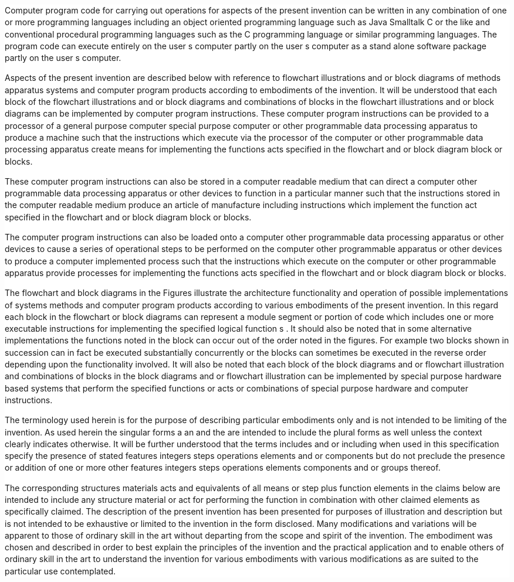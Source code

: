Computer program code for carrying out operations for aspects of the present invention can be written in any combination of one or more programming languages including an object oriented programming language such as Java Smalltalk C or the like and conventional procedural programming languages such as the C programming language or similar programming languages. The program code can execute entirely on the user s computer partly on the user s computer as a stand alone software package partly on the user s computer.

Aspects of the present invention are described below with reference to flowchart illustrations and or block diagrams of methods apparatus systems and computer program products according to embodiments of the invention. It will be understood that each block of the flowchart illustrations and or block diagrams and combinations of blocks in the flowchart illustrations and or block diagrams can be implemented by computer program instructions. These computer program instructions can be provided to a processor of a general purpose computer special purpose computer or other programmable data processing apparatus to produce a machine such that the instructions which execute via the processor of the computer or other programmable data processing apparatus create means for implementing the functions acts specified in the flowchart and or block diagram block or blocks.

These computer program instructions can also be stored in a computer readable medium that can direct a computer other programmable data processing apparatus or other devices to function in a particular manner such that the instructions stored in the computer readable medium produce an article of manufacture including instructions which implement the function act specified in the flowchart and or block diagram block or blocks.

The computer program instructions can also be loaded onto a computer other programmable data processing apparatus or other devices to cause a series of operational steps to be performed on the computer other programmable apparatus or other devices to produce a computer implemented process such that the instructions which execute on the computer or other programmable apparatus provide processes for implementing the functions acts specified in the flowchart and or block diagram block or blocks.

The flowchart and block diagrams in the Figures illustrate the architecture functionality and operation of possible implementations of systems methods and computer program products according to various embodiments of the present invention. In this regard each block in the flowchart or block diagrams can represent a module segment or portion of code which includes one or more executable instructions for implementing the specified logical function s . It should also be noted that in some alternative implementations the functions noted in the block can occur out of the order noted in the figures. For example two blocks shown in succession can in fact be executed substantially concurrently or the blocks can sometimes be executed in the reverse order depending upon the functionality involved. It will also be noted that each block of the block diagrams and or flowchart illustration and combinations of blocks in the block diagrams and or flowchart illustration can be implemented by special purpose hardware based systems that perform the specified functions or acts or combinations of special purpose hardware and computer instructions.

The terminology used herein is for the purpose of describing particular embodiments only and is not intended to be limiting of the invention. As used herein the singular forms a an and the are intended to include the plural forms as well unless the context clearly indicates otherwise. It will be further understood that the terms includes and or including when used in this specification specify the presence of stated features integers steps operations elements and or components but do not preclude the presence or addition of one or more other features integers steps operations elements components and or groups thereof.

The corresponding structures materials acts and equivalents of all means or step plus function elements in the claims below are intended to include any structure material or act for performing the function in combination with other claimed elements as specifically claimed. The description of the present invention has been presented for purposes of illustration and description but is not intended to be exhaustive or limited to the invention in the form disclosed. Many modifications and variations will be apparent to those of ordinary skill in the art without departing from the scope and spirit of the invention. The embodiment was chosen and described in order to best explain the principles of the invention and the practical application and to enable others of ordinary skill in the art to understand the invention for various embodiments with various modifications as are suited to the particular use contemplated.
